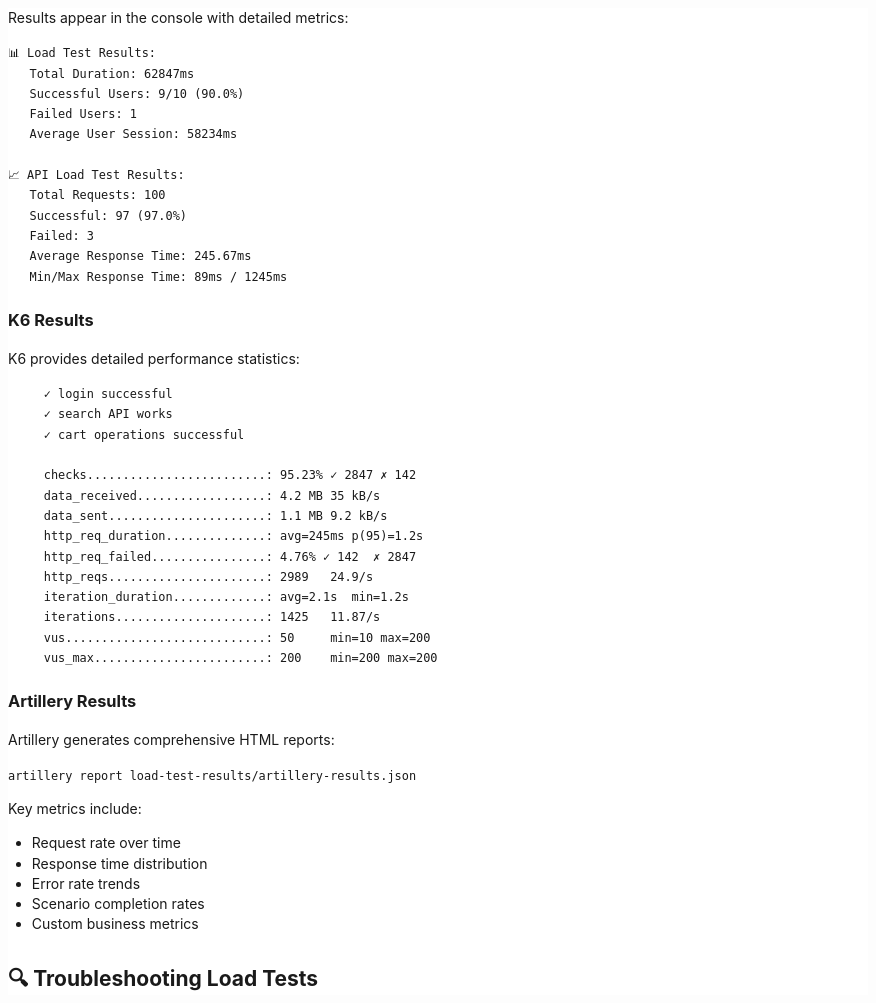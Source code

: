 Results appear in the console with detailed metrics:

```
📊 Load Test Results:
   Total Duration: 62847ms
   Successful Users: 9/10 (90.0%)
   Failed Users: 1
   Average User Session: 58234ms

📈 API Load Test Results:
   Total Requests: 100
   Successful: 97 (97.0%)
   Failed: 3
   Average Response Time: 245.67ms
   Min/Max Response Time: 89ms / 1245ms
```

### K6 Results

K6 provides detailed performance statistics:

```
     ✓ login successful
     ✓ search API works  
     ✓ cart operations successful

     checks.........................: 95.23% ✓ 2847 ✗ 142
     data_received..................: 4.2 MB 35 kB/s
     data_sent......................: 1.1 MB 9.2 kB/s
     http_req_duration..............: avg=245ms p(95)=1.2s
     http_req_failed................: 4.76% ✓ 142  ✗ 2847
     http_reqs......................: 2989   24.9/s
     iteration_duration.............: avg=2.1s  min=1.2s
     iterations.....................: 1425   11.87/s
     vus............................: 50     min=10 max=200
     vus_max........................: 200    min=200 max=200
```

### Artillery Results

Artillery generates comprehensive HTML reports:

```bash
artillery report load-test-results/artillery-results.json
```

Key metrics include:
- Request rate over time
- Response time distribution  
- Error rate trends
- Scenario completion rates
- Custom business metrics

## 🔍 Troubleshooting Load Tests
